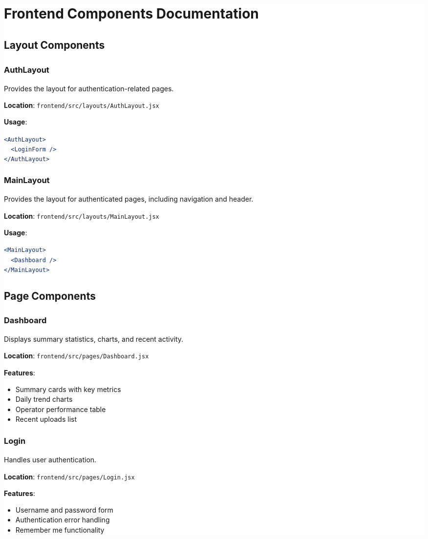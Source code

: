 # Frontend Components Documentation

## Layout Components

### AuthLayout

Provides the layout for authentication-related pages.

**Location**: `frontend/src/layouts/AuthLayout.jsx`

**Usage**:
```jsx
<AuthLayout>
  <LoginForm />
</AuthLayout>
```

### MainLayout

Provides the layout for authenticated pages, including navigation and header.

**Location**: `frontend/src/layouts/MainLayout.jsx`

**Usage**:
```jsx
<MainLayout>
  <Dashboard />
</MainLayout>
```

## Page Components

### Dashboard

Displays summary statistics, charts, and recent activity.

**Location**: `frontend/src/pages/Dashboard.jsx`

**Features**:
- Summary cards with key metrics
- Daily trend charts
- Operator performance table
- Recent uploads list

### Login

Handles user authentication.

**Location**: `frontend/src/pages/Login.jsx`

**Features**:
- Username and password form
- Authentication error handling
- Remember me functionality
